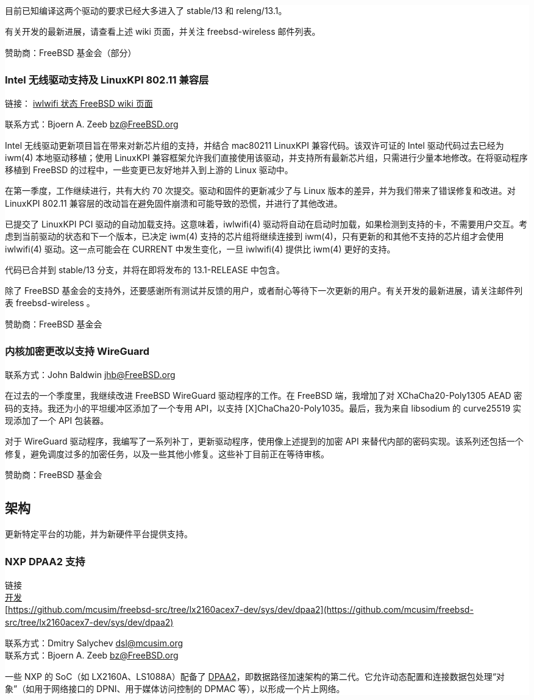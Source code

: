 目前已知编译这两个驱动的要求已经大多进入了 stable/13 和 releng/13.1。

有关开发的最新进展，请查看上述 wiki 页面，并关注 freebsd-wireless 邮件列表。

赞助商：FreeBSD 基金会（部分）



### Intel 无线驱动支持及 LinuxKPI 802.11 兼容层

链接：
[iwlwifi 状态 FreeBSD wiki 页面](https://wiki.freebsd.org/WiFi/Iwlwifi)

联系方式：Bjoern A. Zeeb <bz@FreeBSD.org>

Intel 无线驱动更新项目旨在带来对新芯片组的支持，并结合 mac80211 LinuxKPI 兼容代码。该双许可证的 Intel 驱动代码过去已经为 iwm(4) 本地驱动移植；使用 LinuxKPI 兼容框架允许我们直接使用该驱动，并支持所有最新芯片组，只需进行少量本地修改。在将驱动程序移植到 FreeBSD 的过程中，一些变更已友好地并入到上游的 Linux 驱动中。

在第一季度，工作继续进行，共有大约 70 次提交。驱动和固件的更新减少了与 Linux 版本的差异，并为我们带来了错误修复和改进。对 LinuxKPI 802.11 兼容层的改动旨在避免固件崩溃和可能导致的恐慌，并进行了其他改进。

已提交了 LinuxKPI PCI 驱动的自动加载支持。这意味着，iwlwifi(4) 驱动将自动在启动时加载，如果检测到支持的卡，不需要用户交互。考虑到当前驱动的状态和下一个版本，已决定 iwm(4) 支持的芯片组将继续连接到 iwm(4)，只有更新的和其他不支持的芯片组才会使用 iwlwifi(4) 驱动。这一点可能会在 CURRENT 中发生变化，一旦 iwlwifi(4) 提供比 iwm(4) 更好的支持。

代码已合并到 stable/13 分支，并将在即将发布的 13.1-RELEASE 中包含。

除了 FreeBSD 基金会的支持外，还要感谢所有测试并反馈的用户，或者耐心等待下一次更新的用户。有关开发的最新进展，请关注邮件列表 freebsd-wireless 。

赞助商：FreeBSD 基金会

### 内核加密更改以支持 WireGuard

联系方式：John Baldwin <jhb@FreeBSD.org>

在过去的一个季度里，我继续改进 FreeBSD WireGuard 驱动程序的工作。在 FreeBSD 端，我增加了对 XChaCha20-Poly1305 AEAD 密码的支持。我还为小的平坦缓冲区添加了一个专用 API，以支持 [X]ChaCha20-Poly1035。最后，我为来自 libsodium 的 curve25519 实现添加了一个 API 包装器。

对于 WireGuard 驱动程序，我编写了一系列补丁，更新驱动程序，使用像上述提到的加密 API 来替代内部的密码实现。该系列还包括一个修复，避免调度过多的加密任务，以及一些其他小修复。这些补丁目前正在等待审核。

赞助商：FreeBSD 基金会



## 架构

更新特定平台的功能，并为新硬件平台提供支持。

### NXP DPAA2 支持

链接  
[开发](https://github.com/mcusim/freebsd-src/tree/lx2160acex7-dev/sys/dev/dpaa2)  
[https://github.com/mcusim/freebsd-src/tree/lx2160acex7-dev/sys/dev/dpaa2](https://github.com/mcusim/freebsd-src/tree/lx2160acex7-dev/sys/dev/dpaa2)

联系方式：Dmitry Salychev <dsl@mcusim.org>  
联系方式：Bjoern A. Zeeb <bz@FreeBSD.org>

一些 NXP 的 SoC（如 LX2160A、LS1088A）配备了 [DPAA2](https://www.nxp.com/design/qoriq-developer-resources/second-generation-data-path-acceleration-architecture-dpaa2:DPAA2)，即数据路径加速架构的第二代。它允许动态配置和连接数据包处理“对象”（如用于网络接口的 DPNI、用于媒体访问控制的 DPMAC 等），以形成一个片上网络。
